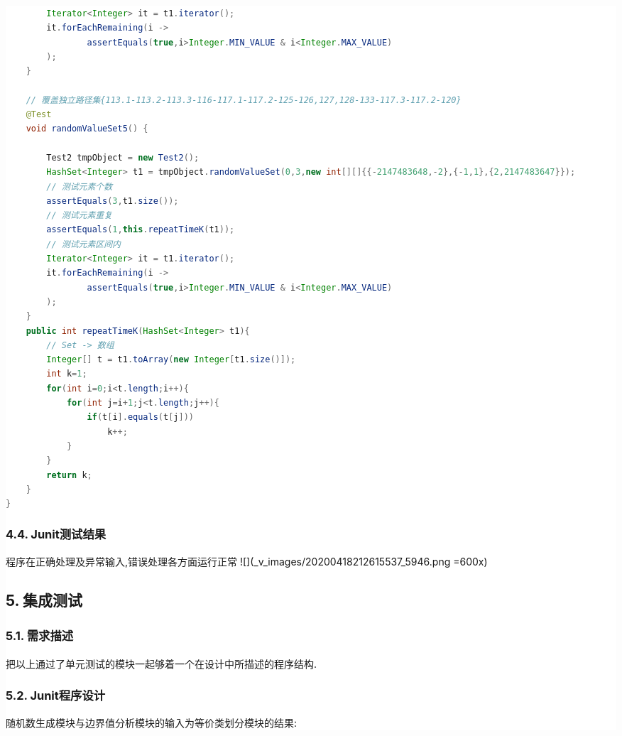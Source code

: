 ```java
        Iterator<Integer> it = t1.iterator();
        it.forEachRemaining(i ->
                assertEquals(true,i>Integer.MIN_VALUE & i<Integer.MAX_VALUE)
        );
    }

    // 覆盖独立路径集{113.1-113.2-113.3-116-117.1-117.2-125-126,127,128-133-117.3-117.2-120}
    @Test
    void randomValueSet5() {

        Test2 tmpObject = new Test2();
        HashSet<Integer> t1 = tmpObject.randomValueSet(0,3,new int[][]{{-2147483648,-2},{-1,1},{2,2147483647}});
        // 测试元素个数
        assertEquals(3,t1.size());
        // 测试元素重复
        assertEquals(1,this.repeatTimeK(t1));
        // 测试元素区间内
        Iterator<Integer> it = t1.iterator();
        it.forEachRemaining(i ->
                assertEquals(true,i>Integer.MIN_VALUE & i<Integer.MAX_VALUE)
        );
    }
    public int repeatTimeK(HashSet<Integer> t1){
        // Set -> 数组
        Integer[] t = t1.toArray(new Integer[t1.size()]);
        int k=1;
        for(int i=0;i<t.length;i++){
            for(int j=i+1;j<t.length;j++){
                if(t[i].equals(t[j]))
                    k++;
            }
        }
        return k;
    }
}

```

### 4.4. Junit测试结果

程序在正确处理及异常输入,错误处理各方面运行正常
![](_v_images/20200418212615537_5946.png =600x)
## 5. 集成测试
### 5.1. 需求描述
把以上通过了单元测试的模块一起够着一个在设计中所描述的程序结构.
### 5.2. Junit程序设计
随机数生成模块与边界值分析模块的输入为等价类划分模块的结果: